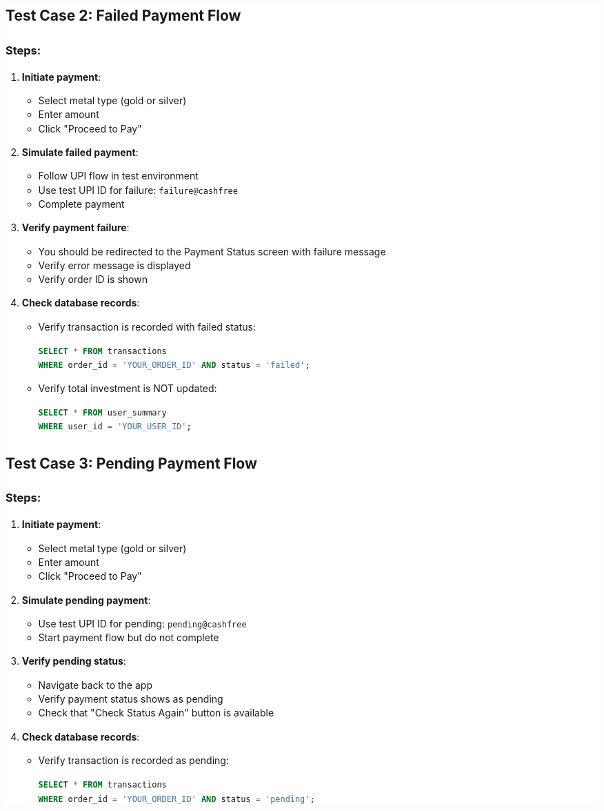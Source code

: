 ## Test Case 2: Failed Payment Flow

### Steps:

1. **Initiate payment**:
   - Select metal type (gold or silver)
   - Enter amount
   - Click "Proceed to Pay"

2. **Simulate failed payment**:
   - Follow UPI flow in test environment
   - Use test UPI ID for failure: `failure@cashfree`
   - Complete payment

3. **Verify payment failure**:
   - You should be redirected to the Payment Status screen with failure message
   - Verify error message is displayed
   - Verify order ID is shown

4. **Check database records**:
   - Verify transaction is recorded with failed status:
     ```sql
     SELECT * FROM transactions 
     WHERE order_id = 'YOUR_ORDER_ID' AND status = 'failed';
     ```
   - Verify total investment is NOT updated:
     ```sql
     SELECT * FROM user_summary 
     WHERE user_id = 'YOUR_USER_ID';
     ```

## Test Case 3: Pending Payment Flow

### Steps:

1. **Initiate payment**:
   - Select metal type (gold or silver)
   - Enter amount
   - Click "Proceed to Pay"

2. **Simulate pending payment**:
   - Use test UPI ID for pending: `pending@cashfree`
   - Start payment flow but do not complete

3. **Verify pending status**:
   - Navigate back to the app
   - Verify payment status shows as pending
   - Check that "Check Status Again" button is available

4. **Check database records**:
   - Verify transaction is recorded as pending:
     ```sql
     SELECT * FROM transactions 
     WHERE order_id = 'YOUR_ORDER_ID' AND status = 'pending';
     ```
